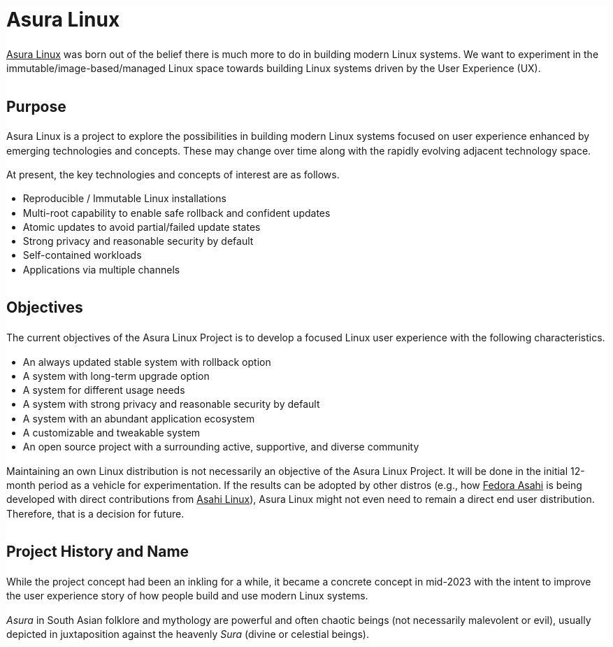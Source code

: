 # Asura Linux
  
[Asura Linux](https://github.com/asuralinux) was born out of the belief there is much more to do in building modern Linux systems. We want to experiment in the immutable/image-based/managed Linux space towards building Linux systems driven by the User Experience (UX).


## Purpose

Asura Linux is a project to explore the possibilities in building modern Linux systems focused on user experience enhanced by emerging technologies and concepts. These may change over time along with the rapidly evolving adjacent technology space.

At present, the key technologies and concepts of interest are as follows.
- Reproducible / Immutable Linux installations
- Multi-root capability to enable safe rollback and confident updates
- Atomic updates to avoid partial/failed update states
- Strong privacy and reasonable security by default
- Self-contained workloads
- Applications via multiple channels


## Objectives

The current objectives of the Asura Linux Project is to develop a focused Linux user experience with the following characteristics.

- An always updated stable system with rollback option
- A system with long-term upgrade option
- A system for different usage needs
- A system with strong privacy and reasonable security by default
- A system with an abundant application ecosystem
- A customizable and tweakable system
- An open source project with a surrounding active, supportive, and diverse community

Maintaining an own Linux distribution is not necessarily an objective of the Asura Linux Project. It will be done in the initial 12-month period as a vehicle for experimentation. If the results can be adopted by other distros (e.g., how [Fedora Asahi](https://asahilinux.org/2023/08/fedora-asahi-remix/) is being developed with direct contributions from [Asahi Linux](https://asahilinux.org/)), Asura Linux might not even need to remain a direct end user distribution. Therefore, that is a decision for future.


## Project History and Name

While the project concept had been an inkling for a while, it became a concrete concept in mid-2023 with the intent to improve the user experience story of how people build and use modern Linux systems.

_Asura_ in South Asian folklore and mythology are powerful and often chaotic beings (not necessarily malevolent or evil), usually depicted in juxtaposition against the heavenly _Sura_ (divine or celestial beings).
